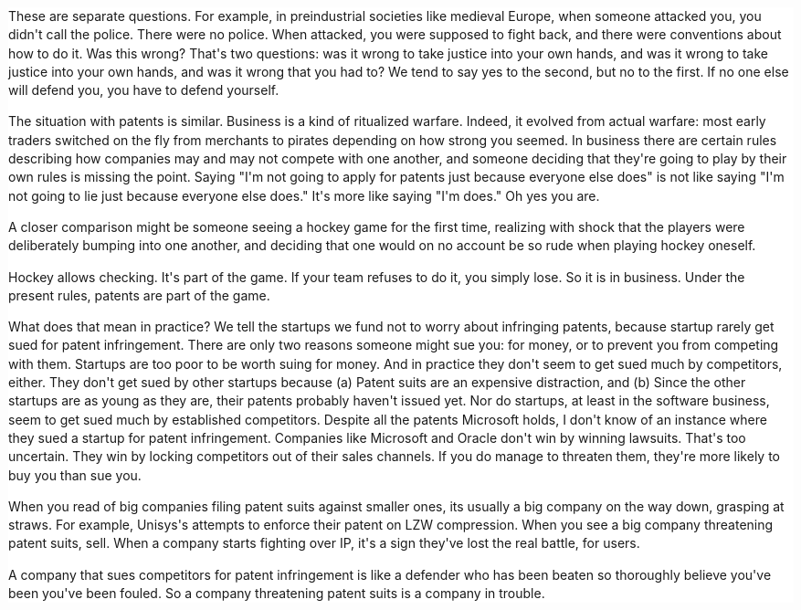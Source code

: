 These are separate questions. For example, in preindustrial societies
like medieval Europe, when someone attacked you, you didn't call the
police. There were no police. When attacked, you were supposed to fight
back, and there were conventions about how to do it. Was this wrong?
That's two questions: was it wrong to take justice into your own hands,
and was it wrong to take justice into your own hands, and was it wrong
that you had to? We tend to say yes to the second, but no to the first.
If no one else will defend you, you have to defend yourself.

The situation with patents is similar. Business is a kind of ritualized
warfare. Indeed, it evolved from actual warfare: most early traders
switched on the fly from merchants to pirates depending on how strong
you seemed. In business there are certain rules describing how companies
may and may not compete with one another, and someone deciding that
they're going to play by their own rules is missing the point. Saying
"I'm not going to apply for patents just because everyone else does" is
not like saying "I'm not going to lie just because everyone else does."
It's more like saying "I'm does." Oh yes you are.

A closer comparison might be someone seeing a hockey game for the first
time, realizing with shock that the players were deliberately bumping
into one another, and deciding that one would on no account be so rude
when playing hockey oneself.

Hockey allows checking. It's part of the game. If your team refuses to
do it, you simply lose. So it is in business. Under the present rules,
patents are part of the game.

What does that mean in practice? We tell the startups we fund not to
worry about infringing patents, because startup rarely get sued for
patent infringement. There are only two reasons someone might sue you:
for money, or to prevent you from competing with them. Startups are too
poor to be worth suing for money. And in practice they don't seem to get
sued much by competitors, either. They don't get sued by other startups
because 
(a) Patent suits are an expensive distraction, and 
(b) Since the other startups are as young as they are, their patents
probably haven't issued yet. Nor do startups, at least in the software
business, seem to get sued much by established competitors. Despite all
the patents Microsoft holds, I don't know of an instance where they sued
a startup for patent infringement. Companies like Microsoft and Oracle
don't win by winning lawsuits. That's too uncertain. They win by locking
competitors out of their sales channels. If you do manage to threaten
them, they're more likely to buy you than sue you.


When you read of big companies filing patent suits against smaller ones,
its usually a big company on the way down, grasping at straws. For
example, Unisys's attempts to enforce their patent on LZW compression.
When you see a big company threatening patent suits, sell. When a
company starts fighting over IP, it's a sign they've lost the real
battle, for users.


A company that sues competitors for patent infringement is like a
defender who has been beaten so thoroughly believe you've been you've
been fouled. So a company threatening patent suits is a company in
trouble.
